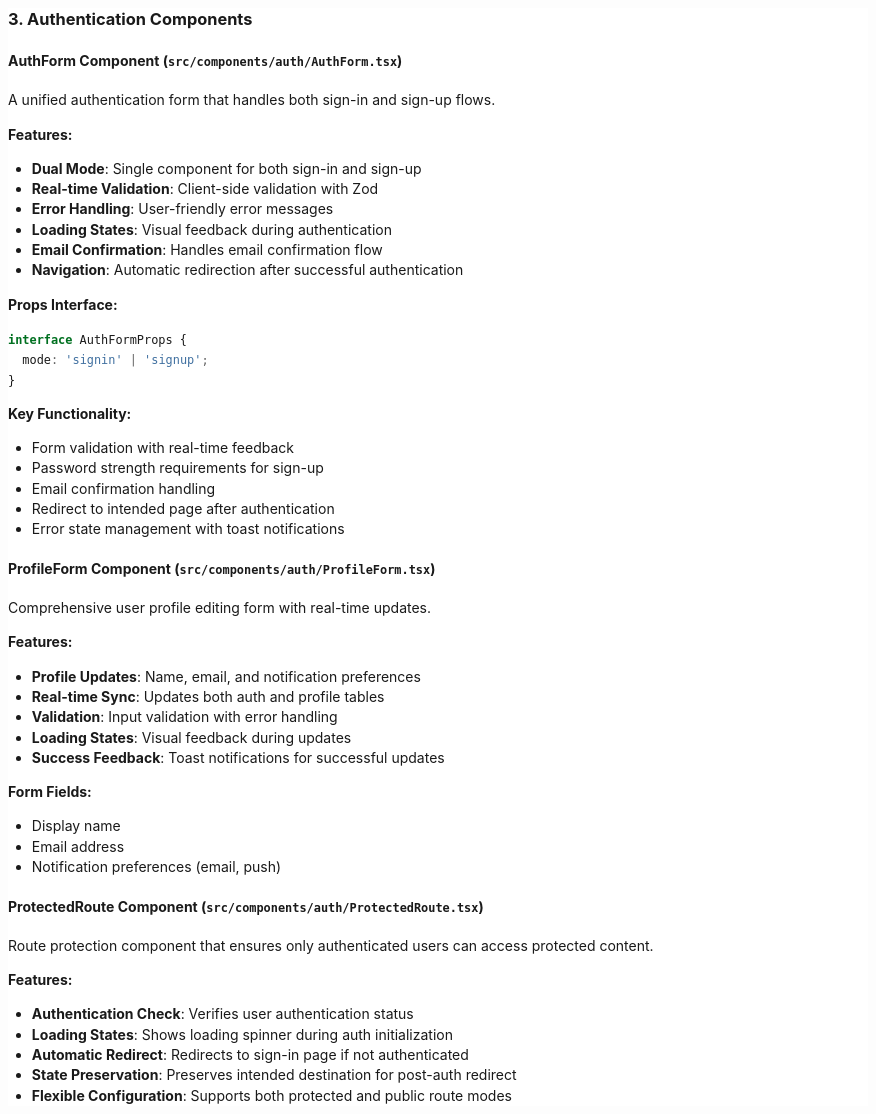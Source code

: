 ### 3. Authentication Components

#### AuthForm Component (`src/components/auth/AuthForm.tsx`)

A unified authentication form that handles both sign-in and sign-up flows.

**Features:**
- **Dual Mode**: Single component for both sign-in and sign-up
- **Real-time Validation**: Client-side validation with Zod
- **Error Handling**: User-friendly error messages
- **Loading States**: Visual feedback during authentication
- **Email Confirmation**: Handles email confirmation flow
- **Navigation**: Automatic redirection after successful authentication

**Props Interface:**
```typescript
interface AuthFormProps {
  mode: 'signin' | 'signup';
}
```

**Key Functionality:**
- Form validation with real-time feedback
- Password strength requirements for sign-up
- Email confirmation handling
- Redirect to intended page after authentication
- Error state management with toast notifications

#### ProfileForm Component (`src/components/auth/ProfileForm.tsx`)

Comprehensive user profile editing form with real-time updates.

**Features:**
- **Profile Updates**: Name, email, and notification preferences
- **Real-time Sync**: Updates both auth and profile tables
- **Validation**: Input validation with error handling
- **Loading States**: Visual feedback during updates
- **Success Feedback**: Toast notifications for successful updates

**Form Fields:**
- Display name
- Email address
- Notification preferences (email, push)

#### ProtectedRoute Component (`src/components/auth/ProtectedRoute.tsx`)

Route protection component that ensures only authenticated users can access protected content.

**Features:**
- **Authentication Check**: Verifies user authentication status
- **Loading States**: Shows loading spinner during auth initialization
- **Automatic Redirect**: Redirects to sign-in page if not authenticated
- **State Preservation**: Preserves intended destination for post-auth redirect
- **Flexible Configuration**: Supports both protected and public route modes
